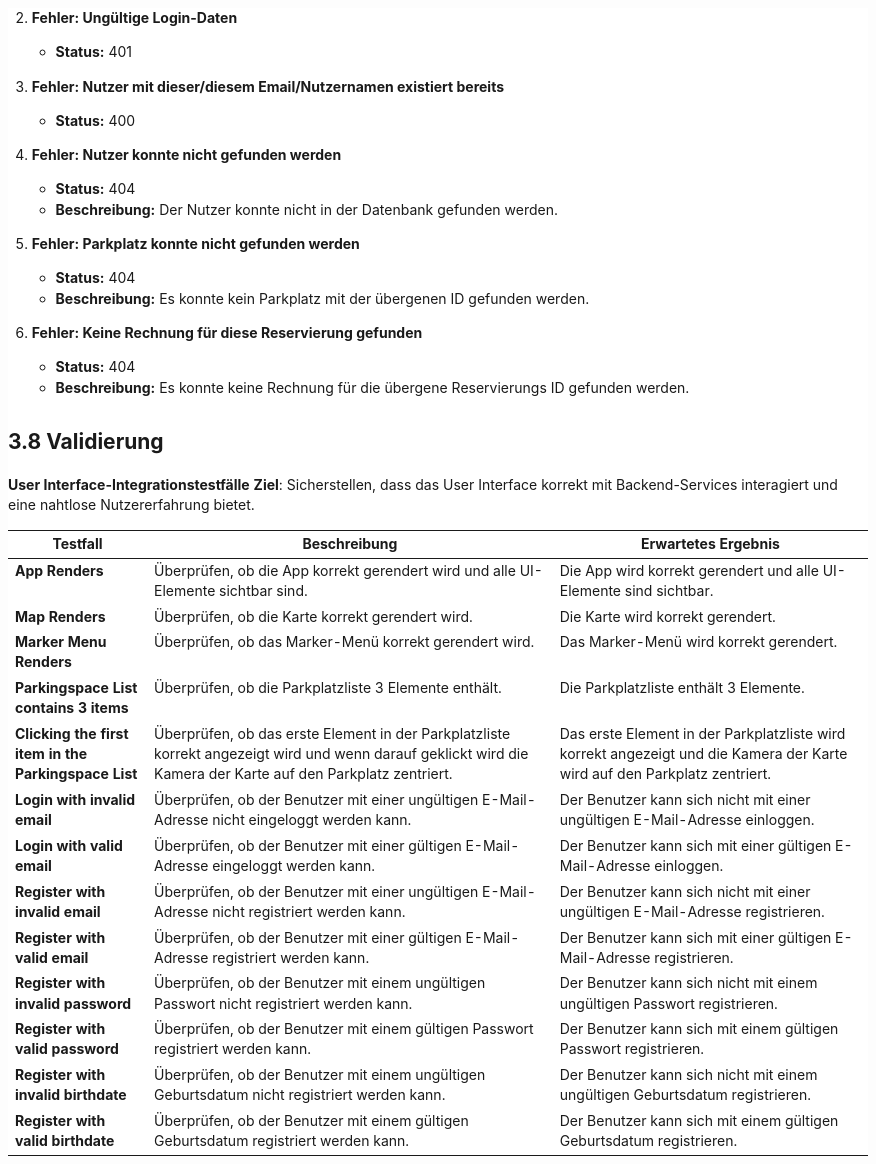 2. **Fehler: Ungültige Login-Daten**
   - **Status:** 401
  
3. **Fehler: Nutzer mit dieser/diesem Email/Nutzernamen existiert bereits**
   - **Status:** 400

4. **Fehler: Nutzer konnte nicht gefunden werden**
   - **Status:** 404 
   - **Beschreibung:** Der Nutzer konnte nicht in der Datenbank gefunden werden.

5. **Fehler: Parkplatz konnte nicht gefunden werden**
   - **Status:** 404
   - **Beschreibung:** Es konnte kein Parkplatz mit der übergenen ID gefunden werden.
  
6. **Fehler: Keine Rechnung für diese Reservierung gefunden**
   - **Status:** 404
   - **Beschreibung:** Es konnte keine Rechnung für die übergene Reservierungs ID gefunden werden.


## 3.8 Validierung

**User Interface-Integrationstestfälle**
**Ziel**: Sicherstellen, dass das User Interface korrekt mit Backend-Services interagiert und eine nahtlose Nutzererfahrung bietet.

| **Testfall**                                         | **Beschreibung**                                                                                                                                              | **Erwartetes Ergebnis**                                                                                                   |
| ---------------------------------------------------- | ------------------------------------------------------------------------------------------------------------------------------------------------------------- | ------------------------------------------------------------------------------------------------------------------------- |
| **App Renders**                                      | Überprüfen, ob die App korrekt gerendert wird und alle UI-Elemente sichtbar sind.                                                                             | Die App wird korrekt gerendert und alle UI-Elemente sind sichtbar.                                                        |
| **Map Renders**                                      | Überprüfen, ob die Karte korrekt gerendert wird.                                                                                                              | Die Karte wird korrekt gerendert.                                                                                         |
| **Marker Menu Renders**                              | Überprüfen, ob das Marker-Menü korrekt gerendert wird.                                                                                                        | Das Marker-Menü wird korrekt gerendert.                                                                                   |
| **Parkingspace List contains 3 items**               | Überprüfen, ob die Parkplatzliste 3 Elemente enthält.                                                                                                         | Die Parkplatzliste enthält 3 Elemente.                                                                                    |
| **Clicking the first item in the Parkingspace List** | Überprüfen, ob das erste Element in der Parkplatzliste korrekt angezeigt wird und wenn darauf geklickt wird die Kamera der Karte auf den Parkplatz zentriert. | Das erste Element in der Parkplatzliste wird korrekt angezeigt und die Kamera der Karte wird auf den Parkplatz zentriert. |
| **Login with invalid email**                         | Überprüfen, ob der Benutzer mit einer ungültigen E-Mail-Adresse nicht eingeloggt werden kann.                                                                 | Der Benutzer kann sich nicht mit einer ungültigen E-Mail-Adresse einloggen.                                               |
| **Login with valid email**                           | Überprüfen, ob der Benutzer mit einer gültigen E-Mail-Adresse eingeloggt werden kann.                                                                         | Der Benutzer kann sich mit einer gültigen E-Mail-Adresse einloggen.                                                       |
| **Register with invalid email**                      | Überprüfen, ob der Benutzer mit einer ungültigen E-Mail-Adresse nicht registriert werden kann.                                                                | Der Benutzer kann sich nicht mit einer ungültigen E-Mail-Adresse registrieren.                                            |
| **Register with valid email**                        | Überprüfen, ob der Benutzer mit einer gültigen E-Mail-Adresse registriert werden kann.                                                                        | Der Benutzer kann sich mit einer gültigen E-Mail-Adresse registrieren.                                                    |
| **Register with invalid password**                   | Überprüfen, ob der Benutzer mit einem ungültigen Passwort nicht registriert werden kann.                                                                      | Der Benutzer kann sich nicht mit einem ungültigen Passwort registrieren.                                                  |
| **Register with valid password**                     | Überprüfen, ob der Benutzer mit einem gültigen Passwort registriert werden kann.                                                                              | Der Benutzer kann sich mit einem gültigen Passwort registrieren.                                                          |
| **Register with invalid birthdate**                  | Überprüfen, ob der Benutzer mit einem ungültigen Geburtsdatum nicht registriert werden kann.                                                                  | Der Benutzer kann sich nicht mit einem ungültigen Geburtsdatum registrieren.                                              |
| **Register with valid birthdate**                    | Überprüfen, ob der Benutzer mit einem gültigen Geburtsdatum registriert werden kann.                                                                          | Der Benutzer kann sich mit einem gültigen Geburtsdatum registrieren.                                                      |